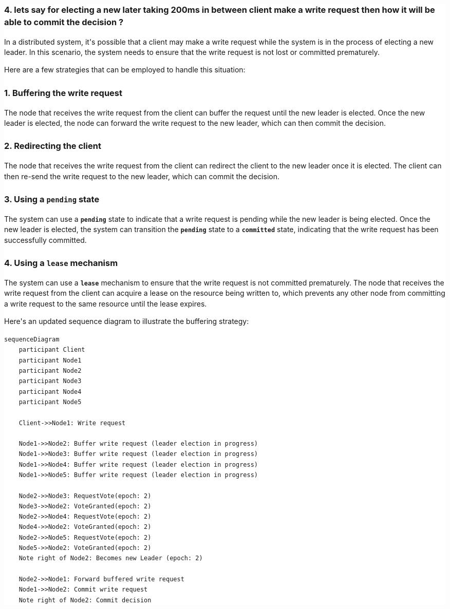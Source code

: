 ### 4. lets say for electing a new later taking 200ms in between client make a write request then how it will be able to commit the decision ?

In a distributed system, it's possible that a client may make a write request while the system is in the process of electing a new leader. In this scenario, the system needs to ensure that the write request is not lost or committed prematurely.

Here are a few strategies that can be employed to handle this situation:

### 1. **Buffering the write request**

The node that receives the write request from the client can buffer the request until the new leader is elected. Once the new leader is elected, the node can forward the write request to the new leader, which can then commit the decision.

### 2. **Redirecting the client**

The node that receives the write request from the client can redirect the client to the new leader once it is elected. The client can then re-send the write request to the new leader, which can commit the decision.

### 3. **Using a **`pending`** state**

The system can use a **`pending`** state to indicate that a write request is pending while the new leader is being elected. Once the new leader is elected, the system can transition the **`pending`** state to a **`committed`** state, indicating that the write request has been successfully committed.

### 4. **Using a **`lease`** mechanism**

The system can use a **`lease`** mechanism to ensure that the write request is not committed prematurely. The node that receives the write request from the client can acquire a lease on the resource being written to, which prevents any other node from committing a write request to the same resource until the lease expires.

Here's an updated sequence diagram to illustrate the buffering strategy:

```mermaid
sequenceDiagram
    participant Client
    participant Node1
    participant Node2
    participant Node3
    participant Node4
    participant Node5

    Client->>Node1: Write request

    Node1->>Node2: Buffer write request (leader election in progress)
    Node1->>Node3: Buffer write request (leader election in progress)
    Node1->>Node4: Buffer write request (leader election in progress)
    Node1->>Node5: Buffer write request (leader election in progress)

    Node2->>Node3: RequestVote(epoch: 2)
    Node3->>Node2: VoteGranted(epoch: 2)
    Node2->>Node4: RequestVote(epoch: 2)
    Node4->>Node2: VoteGranted(epoch: 2)
    Node2->>Node5: RequestVote(epoch: 2)
    Node5->>Node2: VoteGranted(epoch: 2)
    Note right of Node2: Becomes new Leader (epoch: 2)

    Node2->>Node1: Forward buffered write request
    Node1->>Node2: Commit write request
    Note right of Node2: Commit decision
```